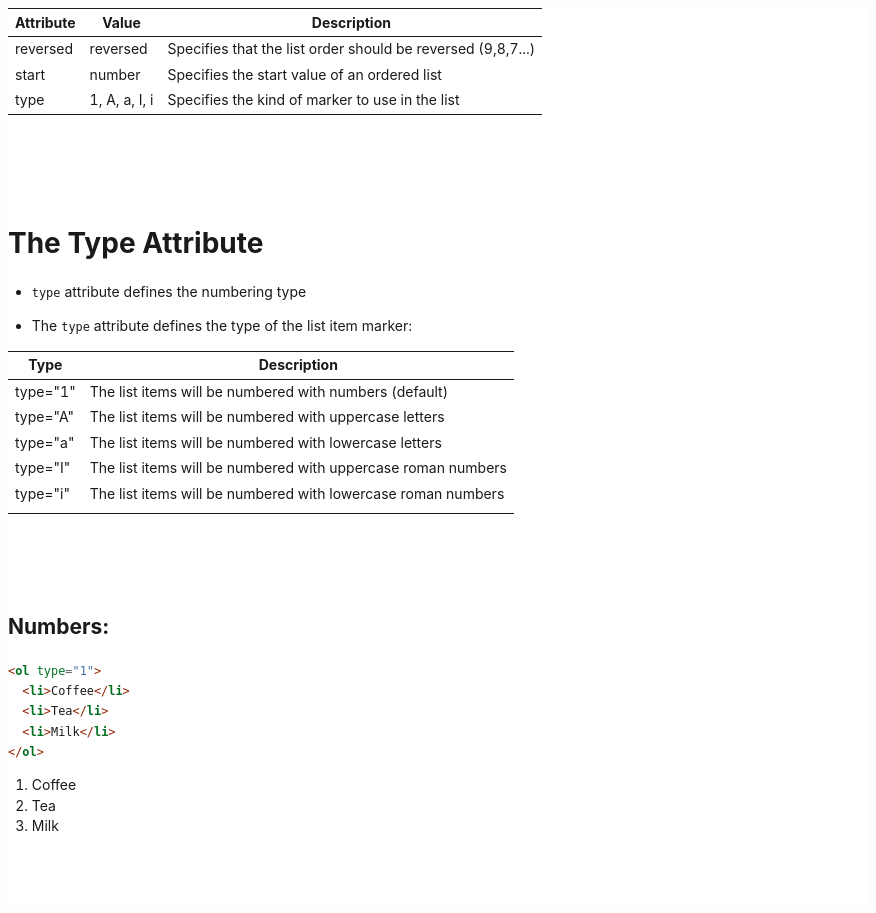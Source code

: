 | Attribute | Value         | Description                                                 |
| --------- | ------------- | ----------------------------------------------------------- |
| reversed  | reversed      | Specifies that the list order should be reversed (9,8,7...) |
| start     | number        | Specifies the start value of an ordered list                |
| type      | 1, A, a, I, i | Specifies the kind of marker to use in the list             |

&nbsp;

&nbsp;

# The Type Attribute

- `type` attribute defines the numbering type

* The `type` attribute defines the type of the list item marker:

| Type     | Description                                                  |
| -------- | ------------------------------------------------------------ |
| type="1" | The list items will be numbered with numbers (default)       |
| type="A" | The list items will be numbered with uppercase letters       |
| type="a" | The list items will be numbered with lowercase letters       |
| type="I" | The list items will be numbered with uppercase roman numbers |
| type="i" | The list items will be numbered with lowercase roman numbers |
|          |                                                              |

&nbsp;

&nbsp;

## Numbers:

```html
<ol type="1">
  <li>Coffee</li>
  <li>Tea</li>
  <li>Milk</li>
</ol>
```

<ol type="1">
  <li>Coffee</li>
  <li>Tea</li>
  <li>Milk</li>
</ol>

&nbsp;

&nbsp;
